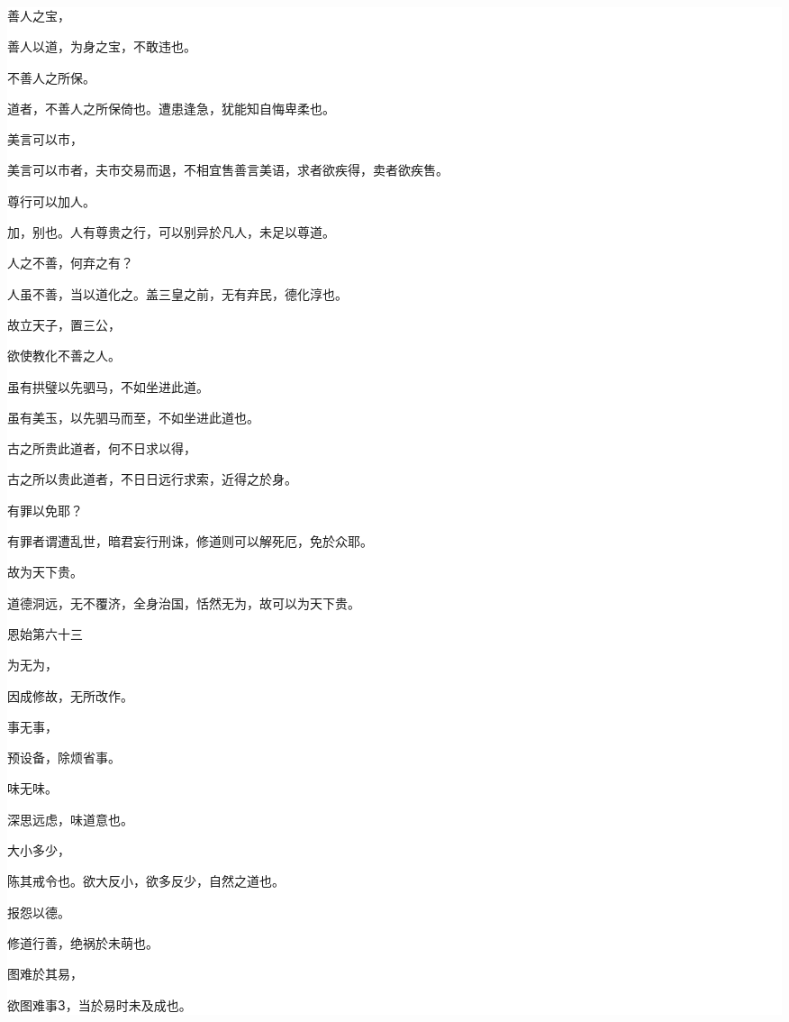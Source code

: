 善人之宝，  

善人以道，为身之宝，不敢违也。  

不善人之所保。  

道者，不善人之所保倚也。遭患逢急，犹能知自悔卑柔也。  

美言可以市，  

美言可以市者，夫市交易而退，不相宜售善言美语，求者欲疾得，卖者欲疾售。  

尊行可以加人。  

加，别也。人有尊贵之行，可以别异於凡人，未足以尊道。  

人之不善，何弃之有？  

人虽不善，当以道化之。盖三皇之前，无有弃民，德化淳也。  

故立天子，置三公，  

欲使教化不善之人。  

虽有拱璧以先驷马，不如坐进此道。  

虽有美玉，以先驷马而至，不如坐进此道也。  

古之所贵此道者，何不日求以得，  

古之所以贵此道者，不日日远行求索，近得之於身。  

有罪以免耶？  

有罪者谓遭乱世，暗君妄行刑诛，修道则可以解死厄，免於众耶。  

故为天下贵。  

道德洞远，无不覆济，全身治国，恬然无为，故可以为天下贵。  

恩始第六十三  

为无为，  

因成修故，无所改作。  

事无事，  

预设备，除烦省事。  

味无味。  

深思远虑，味道意也。  

大小多少，  

陈其戒令也。欲大反小，欲多反少，自然之道也。  

报怨以德。  

修道行善，绝祸於未萌也。  

图难於其易，  

欲图难事3，当於易时未及成也。  
